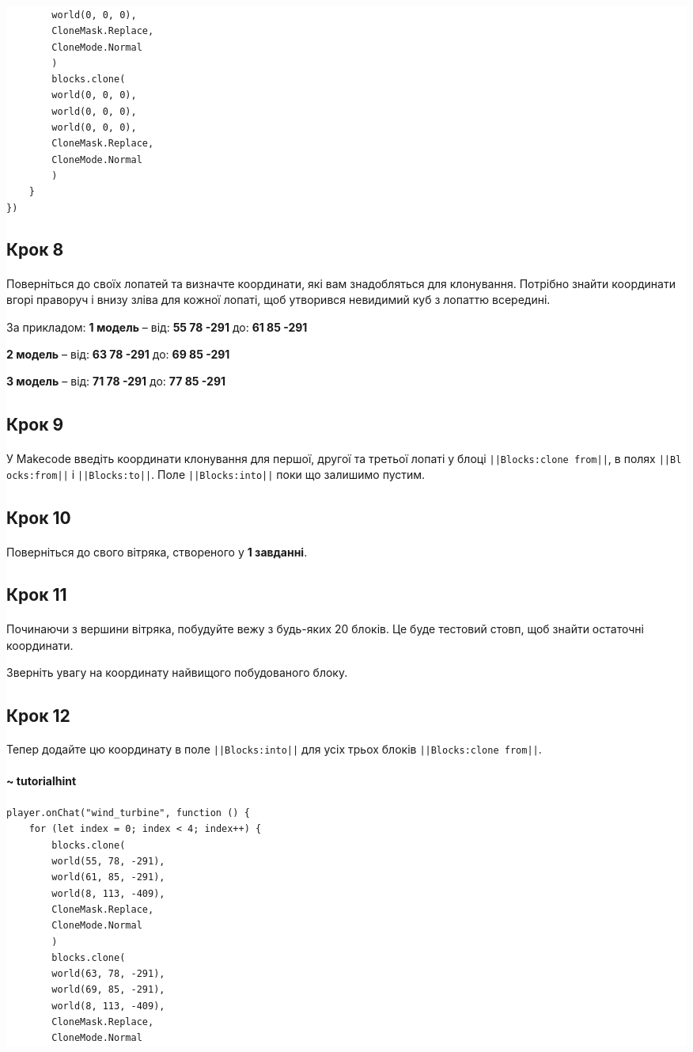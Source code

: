 ``` blocks
        world(0, 0, 0),
        CloneMask.Replace,
        CloneMode.Normal
        )
        blocks.clone(
        world(0, 0, 0),
        world(0, 0, 0),
        world(0, 0, 0),
        CloneMask.Replace,
        CloneMode.Normal
        )
    }
})
```

## Крок 8
Поверніться до своїх лопатей та визначте координати, які вам знадобляться для клонування. Потрібно знайти координати вгорі праворуч і внизу зліва для кожної лопаті, щоб утворився невидимий куб з лопаттю всередині.

За прикладом:
**1 модель** – від: **55 78 -291** до: **61 85 -291**

**2 модель** – від: **63 78 -291** до: **69 85 -291**

**3 модель** – від: **71 78 -291** до: **77 85 -291**

## Крок 9
У Makecode введіть координати клонування для першої, другої та третьої лопаті у блоці ``||Blocks:clone from||``, в полях ``||Blocks:from||`` і ``||Blocks:to||``. Поле ``||Blocks:into||`` поки що залишимо пустим.  

## Крок 10
Поверніться до свого вітряка, створеного у **1 завданні**.

## Крок 11
Починаючи з вершини вітряка, побудуйте вежу з будь-яких 20 блоків. Це буде тестовий стовп, щоб знайти остаточні координати.  

Зверніть увагу на координату найвищого побудованого блоку.

## Крок 12
Тепер додайте цю координату в поле ``||Blocks:into||`` для усіх трьох блоків  ``||Blocks:clone from||``. 

#### ~ tutorialhint
``` blocks
player.onChat("wind_turbine", function () {
    for (let index = 0; index < 4; index++) {
        blocks.clone(
        world(55, 78, -291),
        world(61, 85, -291),
        world(8, 113, -409),
        CloneMask.Replace,
        CloneMode.Normal
        )
        blocks.clone(
        world(63, 78, -291),
        world(69, 85, -291),
        world(8, 113, -409),
        CloneMask.Replace,
        CloneMode.Normal
```